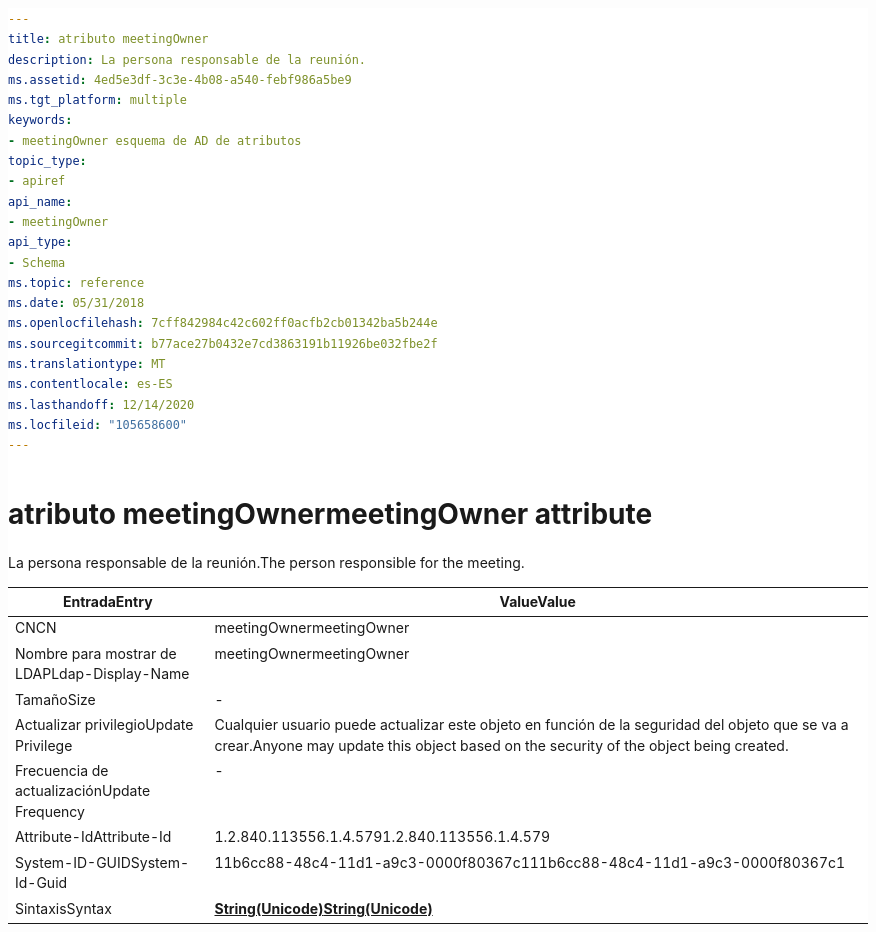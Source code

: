 ```yaml
---
title: atributo meetingOwner
description: La persona responsable de la reunión.
ms.assetid: 4ed5e3df-3c3e-4b08-a540-febf986a5be9
ms.tgt_platform: multiple
keywords:
- meetingOwner esquema de AD de atributos
topic_type:
- apiref
api_name:
- meetingOwner
api_type:
- Schema
ms.topic: reference
ms.date: 05/31/2018
ms.openlocfilehash: 7cff842984c42c602ff0acfb2cb01342ba5b244e
ms.sourcegitcommit: b77ace27b0432e7cd3863191b11926be032fbe2f
ms.translationtype: MT
ms.contentlocale: es-ES
ms.lasthandoff: 12/14/2020
ms.locfileid: "105658600"
---
```

# <a name="meetingowner-attribute"></a><span data-ttu-id="68c15-104">atributo meetingOwner</span><span class="sxs-lookup"><span data-stu-id="68c15-104">meetingOwner attribute</span></span>

<span data-ttu-id="68c15-105">La persona responsable de la reunión.</span><span class="sxs-lookup"><span data-stu-id="68c15-105">The person responsible for the meeting.</span></span>



| <span data-ttu-id="68c15-106">Entrada</span><span class="sxs-lookup"><span data-stu-id="68c15-106">Entry</span></span> | <span data-ttu-id="68c15-107">Value</span><span class="sxs-lookup"><span data-stu-id="68c15-107">Value</span></span> |
|-------------------|----------------------------------------------------------------------------------|
| <span data-ttu-id="68c15-108">CN</span><span class="sxs-lookup"><span data-stu-id="68c15-108">CN</span></span>                | <span data-ttu-id="68c15-109">meetingOwner</span><span class="sxs-lookup"><span data-stu-id="68c15-109">meetingOwner</span></span>                                                                     |
| <span data-ttu-id="68c15-110">Nombre para mostrar de LDAP</span><span class="sxs-lookup"><span data-stu-id="68c15-110">Ldap-Display-Name</span></span> | <span data-ttu-id="68c15-111">meetingOwner</span><span class="sxs-lookup"><span data-stu-id="68c15-111">meetingOwner</span></span>                                                                     |
| <span data-ttu-id="68c15-112">Tamaño</span><span class="sxs-lookup"><span data-stu-id="68c15-112">Size</span></span>              | \-                                                                               |
| <span data-ttu-id="68c15-113">Actualizar privilegio</span><span class="sxs-lookup"><span data-stu-id="68c15-113">Update Privilege</span></span>  | <span data-ttu-id="68c15-114">Cualquier usuario puede actualizar este objeto en función de la seguridad del objeto que se va a crear.</span><span class="sxs-lookup"><span data-stu-id="68c15-114">Anyone may update this object based on the security of the object being created.</span></span> |
| <span data-ttu-id="68c15-115">Frecuencia de actualización</span><span class="sxs-lookup"><span data-stu-id="68c15-115">Update Frequency</span></span>  | \-                                                                               |
| <span data-ttu-id="68c15-116">Attribute-Id</span><span class="sxs-lookup"><span data-stu-id="68c15-116">Attribute-Id</span></span>      | <span data-ttu-id="68c15-117">1.2.840.113556.1.4.579</span><span class="sxs-lookup"><span data-stu-id="68c15-117">1.2.840.113556.1.4.579</span></span>                                                           |
| <span data-ttu-id="68c15-118">System-ID-GUID</span><span class="sxs-lookup"><span data-stu-id="68c15-118">System-Id-Guid</span></span>    | <span data-ttu-id="68c15-119">11b6cc88-48c4-11d1-a9c3-0000f80367c1</span><span class="sxs-lookup"><span data-stu-id="68c15-119">11b6cc88-48c4-11d1-a9c3-0000f80367c1</span></span>                                             |
| <span data-ttu-id="68c15-120">Sintaxis</span><span class="sxs-lookup"><span data-stu-id="68c15-120">Syntax</span></span>            | [<span data-ttu-id="68c15-121">**String(Unicode)**</span><span class="sxs-lookup"><span data-stu-id="68c15-121">**String(Unicode)**</span></span>](s-string-unicode.md)                                      |

